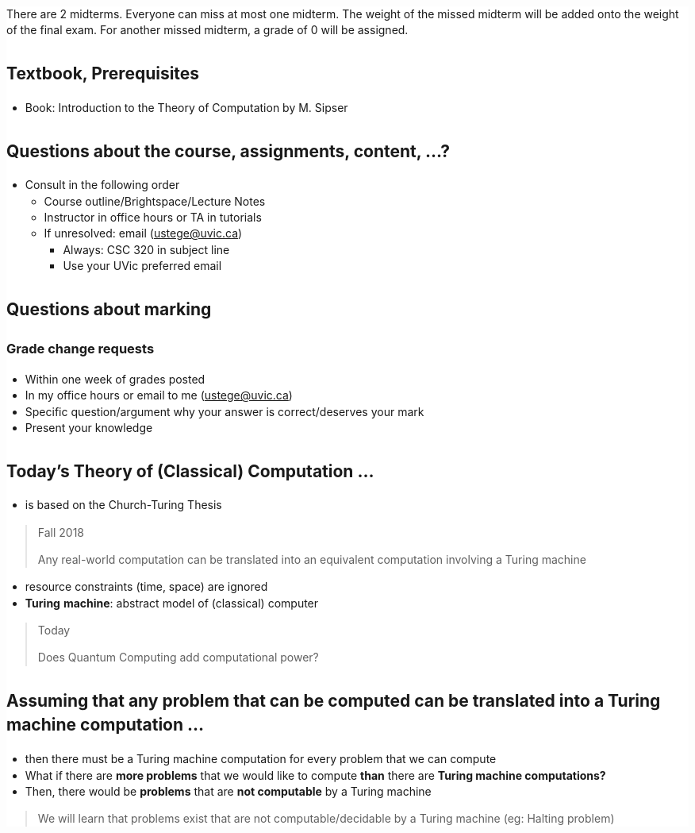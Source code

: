 There are 2 midterms. Everyone can miss at most one midterm. The weight of the missed midterm will be added onto the weight of the final exam. For another missed midterm, a grade of 0 will be assigned.

## Textbook, Prerequisites

- Book: Introduction to the Theory of Computation by M. Sipser

## Questions about the course, assignments, content, …?

- Consult in the following order 
  - Course outline/Brightspace/Lecture Notes 
  - Instructor in office hours or TA in tutorials 
  - If unresolved: email (ustege@uvic.ca) 
    - Always: CSC 320 in subject line
    - Use your UVic preferred email

## Questions about marking

### Grade change requests

- Within one week of grades posted
- In my office hours or email to me (ustege@uvic.ca)
- Specific question/argument why your answer is correct/deserves your mark
- Present your knowledge

## Today’s Theory of (Classical) Computation …

- is based on the Church-Turing Thesis

> Fall 2018
>
> Any real-world computation can be translated into an equivalent computation involving a Turing machine

- resource constraints (time, space) are ignored
- **Turing** **machine**: abstract model of (classical) computer

> Today
>
> Does Quantum Computing add computational power?

## Assuming that any problem that can be computed can be translated into a Turing machine computation …

- then there must be a Turing machine computation for every problem that we can compute
- What if there are **more problems** that we would like to compute **than** there are **Turing machine computations?**
- Then, there would be **problems** that are **not computable** by a Turing machine

> We will learn that problems exist that are not computable/decidable by a Turing machine (eg: Halting problem)
